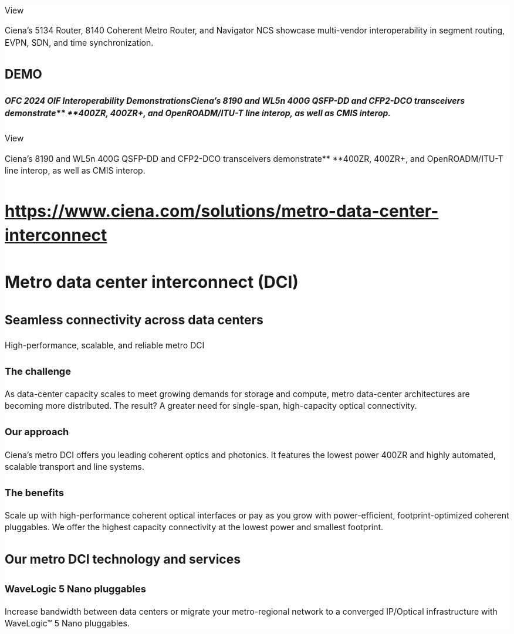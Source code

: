 View

Ciena’s 5134 Router, 8140 Coherent Metro Router, and Navigator NCS showcase multi-vendor interoperability in segment routing, EVPN, SDN, and time synchronization.

## DEMO

##### OFC 2024 OIF Interoperability DemonstrationsCiena’s 8190 and WL5n 400G QSFP-DD and CFP2-DCO transceivers demonstrate** **400ZR, 400ZR+, and OpenROADM/ITU-T line interop, as well as CMIS interop.

View

Ciena’s 8190 and WL5n 400G QSFP-DD and CFP2-DCO transceivers demonstrate** **400ZR, 400ZR+, and OpenROADM/ITU-T line interop, as well as CMIS interop.

# https://www.ciena.com/solutions/metro-data-center-interconnect

# Metro data center interconnect (DCI)

## Seamless connectivity across data centers

High-performance, scalable, and reliable metro DCI

### The challenge

As data-center capacity scales to meet growing demands for storage and compute, metro data-center architectures are becoming more distributed. The result? A greater need for single-span, high-capacity optical connectivity.

### Our approach

Ciena’s metro DCI offers you leading coherent optics and photonics. It features the lowest power 400ZR and highly automated, scalable transport and line systems.

### The benefits

Scale up with high-performance coherent optical interfaces or pay as you grow with power-efficient, footprint-optimized coherent pluggables. We offer the highest capacity connectivity at the lowest power and smallest footprint.

## Our metro DCI technology and services

### WaveLogic 5 Nano pluggables

Increase bandwidth between data centers or migrate your metro-regional network to a converged IP/Optical infrastructure with WaveLogic™ 5 Nano pluggables.
